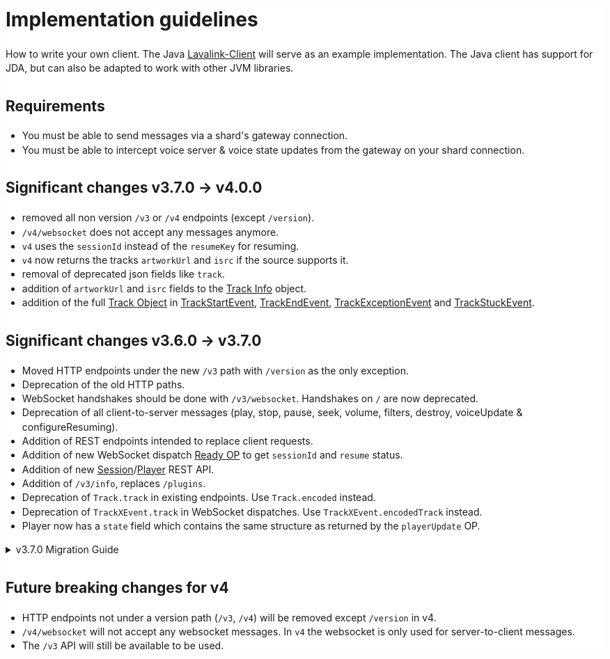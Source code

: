 # Implementation guidelines

How to write your own client. The Java [Lavalink-Client](https://github.com/freyacodes/lavalink-client) will serve as an example implementation.
The Java client has support for JDA, but can also be adapted to work with other JVM libraries.

## Requirements

* You must be able to send messages via a shard's gateway connection.
* You must be able to intercept voice server & voice state updates from the gateway on your shard connection.

## Significant changes v3.7.0 -> v4.0.0

* removed all non version `/v3` or `/v4` endpoints (except `/version`).
* `/v4/websocket` does not accept any messages anymore.
* `v4` uses the `sessionId` instead of the `resumeKey` for resuming.
* `v4` now returns the tracks `artworkUrl` and `isrc` if the source supports it.
* removal of deprecated json fields like `track`.
* addition of `artworkUrl` and `isrc` fields to the [Track Info](#track-info) object.
* addition of the full [Track Object](#track) in [TrackStartEvent](#trackstartevent),  [TrackEndEvent](#trackendevent), [TrackExceptionEvent](#trackexceptionevent) and [TrackStuckEvent](#trackstuckevent).

## Significant changes v3.6.0 -> v3.7.0

* Moved HTTP endpoints under the new `/v3` path with `/version` as the only exception.
* Deprecation of the old HTTP paths.
* WebSocket handshakes should be done with `/v3/websocket`. Handshakes on `/` are now deprecated.
* Deprecation of all client-to-server messages (play, stop, pause, seek, volume, filters, destroy, voiceUpdate & configureResuming).
* Addition of REST endpoints intended to replace client requests.
* Addition of new WebSocket dispatch [Ready OP](#ready-op) to get `sessionId` and `resume` status.
* Addition of new [Session](#update-session)/[Player](#get-player) REST API.
* Addition of `/v3/info`, replaces `/plugins`.
* Deprecation of `Track.track` in existing endpoints. Use `Track.encoded` instead.
* Deprecation of `TrackXEvent.track` in WebSocket dispatches. Use `TrackXEvent.encodedTrack` instead.
* Player now has a `state` field which contains the same structure as returned by the `playerUpdate` OP.

<details><summary>v3.7.0 Migration Guide</summary></details>

## Future breaking changes for v4

* HTTP endpoints not under a version path (`/v3`, `/v4`) will be removed except `/version` in v4.
* `/v4/websocket` will not accept any websocket messages. In `v4` the websocket is only used for server-to-client messages.
* The `/v3` API will still be available to be used.
